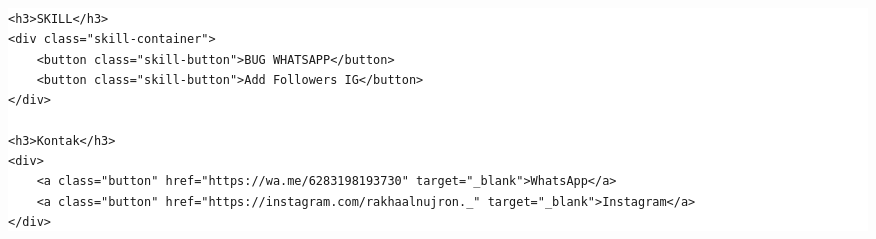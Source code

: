     <h3>SKILL</h3>
    <div class="skill-container">
        <button class="skill-button">BUG WHATSAPP</button>
        <button class="skill-button">Add Followers IG</button>
    </div>

    <h3>Kontak</h3>
    <div>
        <a class="button" href="https://wa.me/6283198193730" target="_blank">WhatsApp</a>
        <a class="button" href="https://instagram.com/rakhaalnujron._" target="_blank">Instagram</a>
    </div>
</body>
